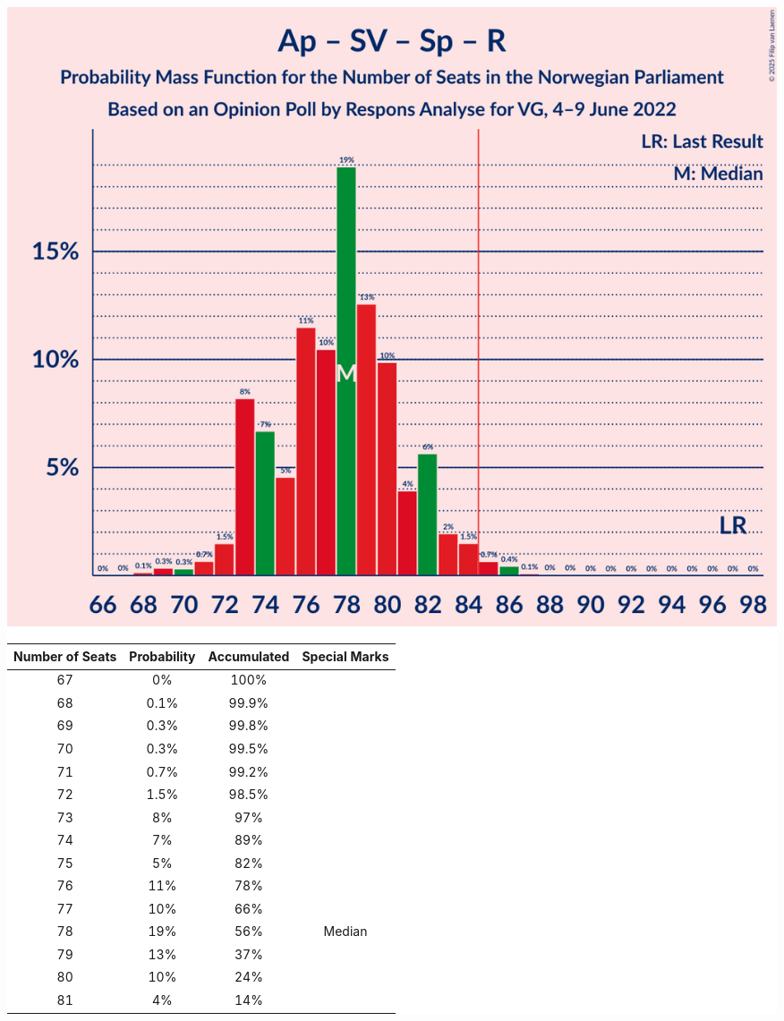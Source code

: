 ![Graph with seats probability mass function not yet produced](2022-06-09-ResponsAnalyse-coalitions-seats-pmf-ap–sv–sp–r.png "Seats Probability Mass Function")

| Number of Seats | Probability | Accumulated | Special Marks |
|:---------------:|:-----------:|:-----------:|:-------------:|
| 67 | 0% | 100% |  |
| 68 | 0.1% | 99.9% |  |
| 69 | 0.3% | 99.8% |  |
| 70 | 0.3% | 99.5% |  |
| 71 | 0.7% | 99.2% |  |
| 72 | 1.5% | 98.5% |  |
| 73 | 8% | 97% |  |
| 74 | 7% | 89% |  |
| 75 | 5% | 82% |  |
| 76 | 11% | 78% |  |
| 77 | 10% | 66% |  |
| 78 | 19% | 56% | Median |
| 79 | 13% | 37% |  |
| 80 | 10% | 24% |  |
| 81 | 4% | 14% |  |